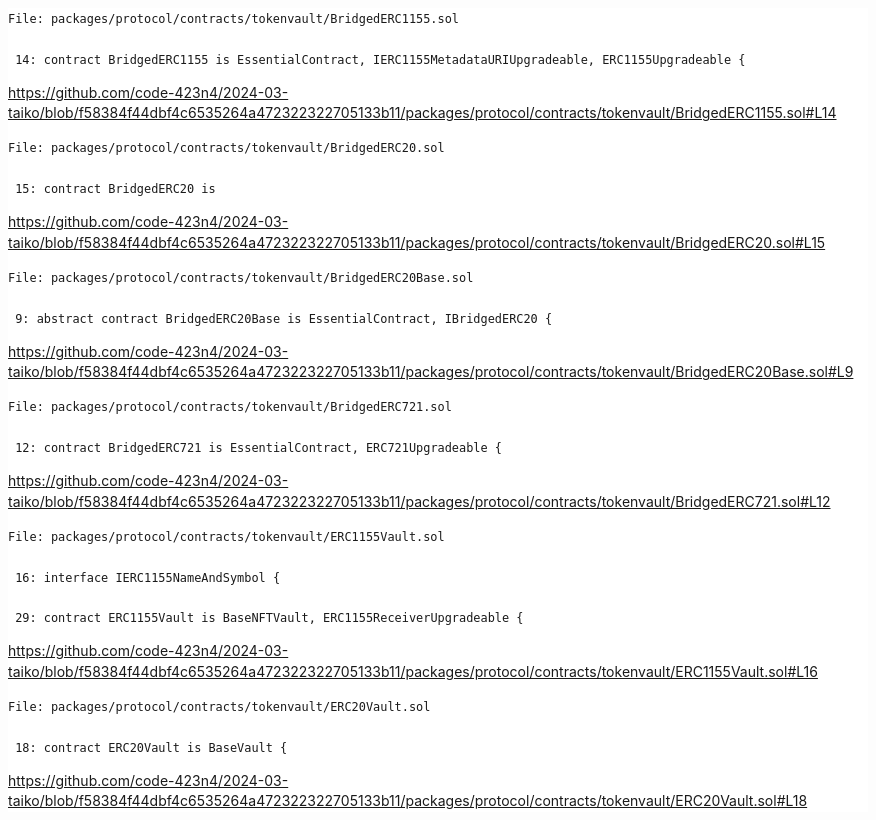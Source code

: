 ```solidity
File: packages/protocol/contracts/tokenvault/BridgedERC1155.sol

 14: contract BridgedERC1155 is EssentialContract, IERC1155MetadataURIUpgradeable, ERC1155Upgradeable {

```
https://github.com/code-423n4/2024-03-taiko/blob/f58384f44dbf4c6535264a472322322705133b11/packages/protocol/contracts/tokenvault/BridgedERC1155.sol#L14

```solidity
File: packages/protocol/contracts/tokenvault/BridgedERC20.sol

 15: contract BridgedERC20 is

```
https://github.com/code-423n4/2024-03-taiko/blob/f58384f44dbf4c6535264a472322322705133b11/packages/protocol/contracts/tokenvault/BridgedERC20.sol#L15

```solidity
File: packages/protocol/contracts/tokenvault/BridgedERC20Base.sol

 9: abstract contract BridgedERC20Base is EssentialContract, IBridgedERC20 {

```
https://github.com/code-423n4/2024-03-taiko/blob/f58384f44dbf4c6535264a472322322705133b11/packages/protocol/contracts/tokenvault/BridgedERC20Base.sol#L9

```solidity
File: packages/protocol/contracts/tokenvault/BridgedERC721.sol

 12: contract BridgedERC721 is EssentialContract, ERC721Upgradeable {

```
https://github.com/code-423n4/2024-03-taiko/blob/f58384f44dbf4c6535264a472322322705133b11/packages/protocol/contracts/tokenvault/BridgedERC721.sol#L12

```solidity
File: packages/protocol/contracts/tokenvault/ERC1155Vault.sol

 16: interface IERC1155NameAndSymbol {

 29: contract ERC1155Vault is BaseNFTVault, ERC1155ReceiverUpgradeable {

```
https://github.com/code-423n4/2024-03-taiko/blob/f58384f44dbf4c6535264a472322322705133b11/packages/protocol/contracts/tokenvault/ERC1155Vault.sol#L16

```solidity
File: packages/protocol/contracts/tokenvault/ERC20Vault.sol

 18: contract ERC20Vault is BaseVault {

```
https://github.com/code-423n4/2024-03-taiko/blob/f58384f44dbf4c6535264a472322322705133b11/packages/protocol/contracts/tokenvault/ERC20Vault.sol#L18
